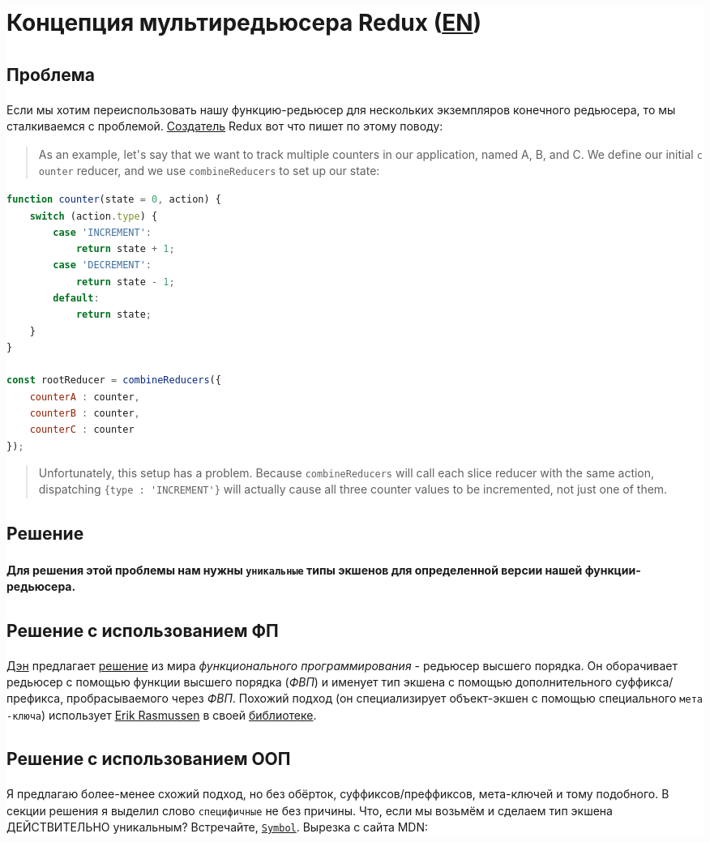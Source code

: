 # Концепция мультиредьюсера Redux ([EN](https://github.com/Voronar/redux-multireducer/blob/master/README.md))
## Проблема
Если мы хотим переиспользовать нашу функцию-редьюсер для нескольких экземпляров конечного редьюсера, то мы сталкиваемся с проблемой. [Создатель](https://github.com/gaearon) Redux вот что пишет по этому поводу:
> As an example, let's say that we want to track multiple counters in our application, named A, B, and C. We define our initial ```counter``` reducer, and we use ```combineReducers``` to set up our state:

```javascript
function counter(state = 0, action) {
    switch (action.type) {
        case 'INCREMENT':
            return state + 1;
        case 'DECREMENT':
            return state - 1;
        default:
            return state;
    }
}

const rootReducer = combineReducers({
    counterA : counter,
    counterB : counter,
    counterC : counter
});
```

>Unfortunately, this setup has a problem. Because ```combineReducers``` will call each slice reducer with the same action, dispatching ```{type : 'INCREMENT'}``` will actually cause all three counter values to be incremented, not just one of them.

## Решение

#### Для решения этой проблемы нам нужны ```уникальные``` типы экшенов для определенной версии нашей функции-редьюсера.

## Решение с использованием ФП
[Дэн](https://github.com/gaearon) предлагает [решение](http://redux.js.org/docs/recipes/reducers/ReusingReducerLogic.html#customizing-behavior-with-higher-order-reducers) из мира *функционального программирования* - редьюсер высшего порядка. Он оборачивает редьюсер с помощью функции высшего порядка (*_ФВП_*) и именует тип экшена с помощью дополнительного суффикса/префикса, пробрасываемого через *_ФВП_*. Похожий подход (он специализирует   объект-экшен с помощью специального ```мета-ключа```) использует [Erik Rasmussen](https://github.com/erikras) в своей [библиотеке](https://github.com/erikras/multireducer).

## Решение с использованием ООП
Я предлагаю более-менее схожий подход, но без обёрток, суффиксов/преффиксов, мета-ключей и тому подобного. В секции решения я выделил слово ```специфичные``` не без причины. Что, если мы возьмём и сделаем тип экшена ДЕЙСТВИТЕЛЬНО уникальным? Встречайте, [```Symbol```](https://developer.mozilla.org/en/docs/Web/JavaScript/Reference/Global_Objects/Symbol). Вырезка с сайта MDN:
